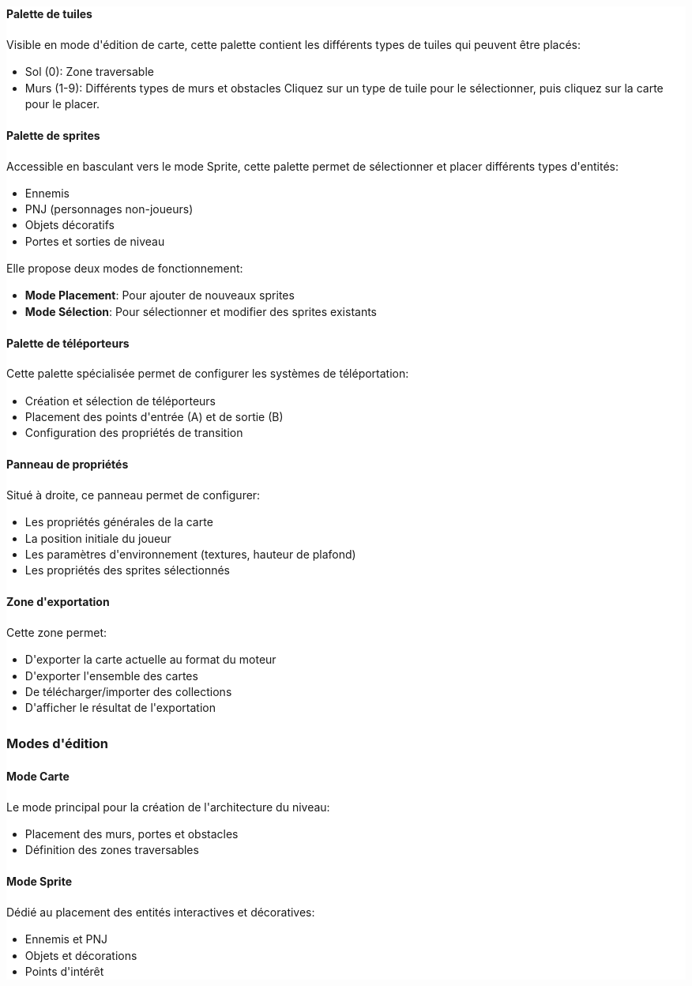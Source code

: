 #### Palette de tuiles
Visible en mode d'édition de carte, cette palette contient les différents types de tuiles qui peuvent être placés:
- Sol (0): Zone traversable
- Murs (1-9): Différents types de murs et obstacles
Cliquez sur un type de tuile pour le sélectionner, puis cliquez sur la carte pour le placer.

#### Palette de sprites
Accessible en basculant vers le mode Sprite, cette palette permet de sélectionner et placer différents types d'entités:
- Ennemis
- PNJ (personnages non-joueurs)
- Objets décoratifs
- Portes et sorties de niveau

Elle propose deux modes de fonctionnement:
- **Mode Placement**: Pour ajouter de nouveaux sprites
- **Mode Sélection**: Pour sélectionner et modifier des sprites existants

#### Palette de téléporteurs
Cette palette spécialisée permet de configurer les systèmes de téléportation:
- Création et sélection de téléporteurs
- Placement des points d'entrée (A) et de sortie (B)
- Configuration des propriétés de transition

#### Panneau de propriétés
Situé à droite, ce panneau permet de configurer:
- Les propriétés générales de la carte
- La position initiale du joueur
- Les paramètres d'environnement (textures, hauteur de plafond)
- Les propriétés des sprites sélectionnés

#### Zone d'exportation
Cette zone permet:
- D'exporter la carte actuelle au format du moteur
- D'exporter l'ensemble des cartes
- De télécharger/importer des collections
- D'afficher le résultat de l'exportation

### Modes d'édition

#### Mode Carte
Le mode principal pour la création de l'architecture du niveau:
- Placement des murs, portes et obstacles
- Définition des zones traversables

#### Mode Sprite
Dédié au placement des entités interactives et décoratives:
- Ennemis et PNJ
- Objets et décorations
- Points d'intérêt

